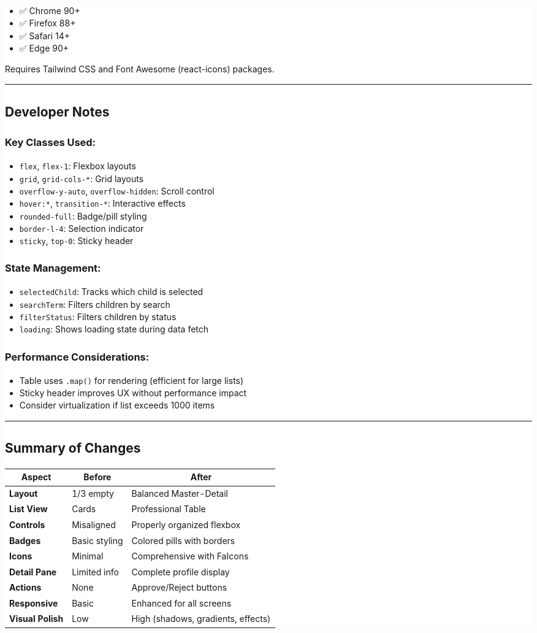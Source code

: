 - ✅ Chrome 90+
- ✅ Firefox 88+
- ✅ Safari 14+
- ✅ Edge 90+

Requires Tailwind CSS and Font Awesome (react-icons) packages.

---

## Developer Notes

### Key Classes Used:
- `flex`, `flex-1`: Flexbox layouts
- `grid`, `grid-cols-*`: Grid layouts
- `overflow-y-auto`, `overflow-hidden`: Scroll control
- `hover:*`, `transition-*`: Interactive effects
- `rounded-full`: Badge/pill styling
- `border-l-4`: Selection indicator
- `sticky`, `top-0`: Sticky header

### State Management:
- `selectedChild`: Tracks which child is selected
- `searchTerm`: Filters children by search
- `filterStatus`: Filters children by status
- `loading`: Shows loading state during data fetch

### Performance Considerations:
- Table uses `.map()` for rendering (efficient for large lists)
- Sticky header improves UX without performance impact
- Consider virtualization if list exceeds 1000 items

---

## Summary of Changes

| Aspect | Before | After |
|--------|--------|-------|
| **Layout** | 1/3 empty | Balanced Master-Detail |
| **List View** | Cards | Professional Table |
| **Controls** | Misaligned | Properly organized flexbox |
| **Badges** | Basic styling | Colored pills with borders |
| **Icons** | Minimal | Comprehensive with FaIcons |
| **Detail Pane** | Limited info | Complete profile display |
| **Actions** | None | Approve/Reject buttons |
| **Responsive** | Basic | Enhanced for all screens |
| **Visual Polish** | Low | High (shadows, gradients, effects) |

